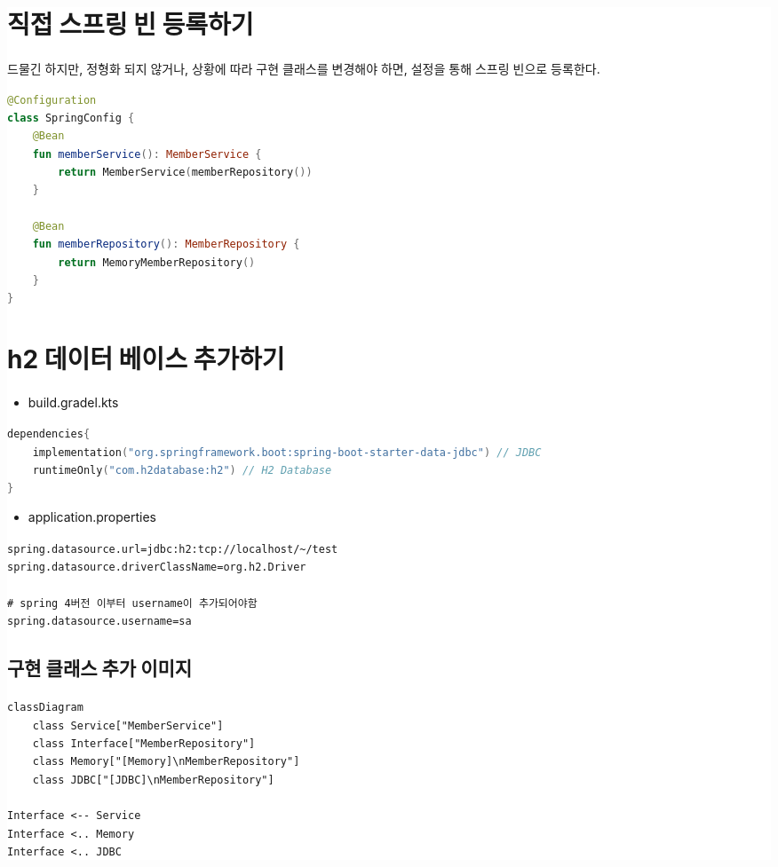 # 직접 스프링 빈 등록하기

드물긴 하지만, 정형화 되지 않거나, 상황에 따라 구현 클래스를 변경해야 하면, 설정을 통해 스프링 빈으로 등록한다.

```kotlin
@Configuration
class SpringConfig {
	@Bean
	fun memberService(): MemberService {
		return MemberService(memberRepository())
	}

	@Bean
	fun memberRepository(): MemberRepository {
		return MemoryMemberRepository()
	}
}
```

# h2 데이터 베이스 추가하기

- build.gradel.kts
```kts
dependencies{
	implementation("org.springframework.boot:spring-boot-starter-data-jdbc") // JDBC  
	runtimeOnly("com.h2database:h2") // H2 Database
}
```

- application.properties
```application.properties
spring.datasource.url=jdbc:h2:tcp://localhost/~/test  
spring.datasource.driverClassName=org.h2.Driver

# spring 4버전 이부터 username이 추가되어야함
spring.datasource.username=sa
```


## 구현 클래스 추가 이미지

```mermaid
classDiagram
	class Service["MemberService"]
	class Interface["MemberRepository"]
	class Memory["[Memory]\nMemberRepository"]
	class JDBC["[JDBC]\nMemberRepository"]

Interface <-- Service
Interface <.. Memory
Interface <.. JDBC
```
